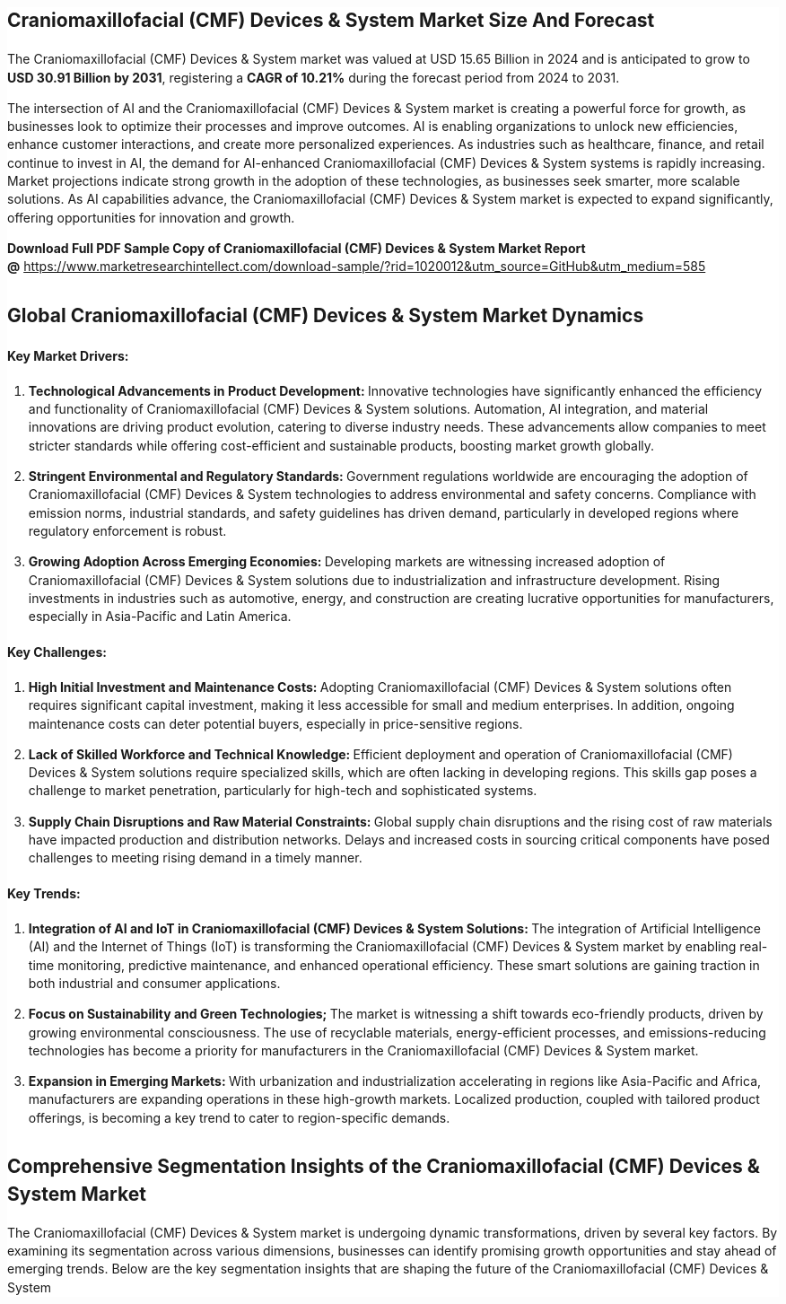 <h2>Craniomaxillofacial (CMF) Devices & System Market Size And Forecast</h2><p>The Craniomaxillofacial (CMF) Devices & System market was valued at USD 15.65 Billion in 2024 and is anticipated to grow to <strong>USD 30.91 Billion by 2031</strong>, registering a <strong>CAGR of 10.21%</strong> during the forecast period from 2024 to 2031.</p><p>The intersection of AI and the Craniomaxillofacial (CMF) Devices & System market is creating a powerful force for growth, as businesses look to optimize their processes and improve outcomes. AI is enabling organizations to unlock new efficiencies, enhance customer interactions, and create more personalized experiences. As industries such as healthcare, finance, and retail continue to invest in AI, the demand for AI-enhanced Craniomaxillofacial (CMF) Devices & System systems is rapidly increasing. Market projections indicate strong growth in the adoption of these technologies, as businesses seek smarter, more scalable solutions. As AI capabilities advance, the Craniomaxillofacial (CMF) Devices & System market is expected to expand significantly, offering opportunities for innovation and growth.</p><p><strong>Download Full PDF Sample Copy of Craniomaxillofacial (CMF) Devices & System Market Report @</strong>&nbsp;<a href="https://www.marketresearchintellect.com/download-sample/?rid=1020012&amp;utm_source=GitHub&amp;utm_medium=585">https://www.marketresearchintellect.com/download-sample/?rid=1020012&amp;utm_source=GitHub&amp;utm_medium=585</a></p><h2>Global Craniomaxillofacial (CMF) Devices & System Market Dynamics</h2><h4><strong>Key Market Drivers:</strong></h4><ol><li><p><strong>Technological Advancements in Product Development:&nbsp;</strong>Innovative technologies have significantly enhanced the efficiency and functionality of Craniomaxillofacial (CMF) Devices & System solutions. Automation, AI integration, and material innovations are driving product evolution, catering to diverse industry needs. These advancements allow companies to meet stricter standards while offering cost-efficient and sustainable products, boosting market growth globally.</p></li><li><p><strong>Stringent Environmental and Regulatory Standards:&nbsp;</strong>Government regulations worldwide are encouraging the adoption of Craniomaxillofacial (CMF) Devices & System technologies to address environmental and safety concerns. Compliance with emission norms, industrial standards, and safety guidelines has driven demand, particularly in developed regions where regulatory enforcement is robust.</p></li><li><p><strong>Growing Adoption Across Emerging Economies:&nbsp;</strong>Developing markets are witnessing increased adoption of Craniomaxillofacial (CMF) Devices & System solutions due to industrialization and infrastructure development. Rising investments in industries such as automotive, energy, and construction are creating lucrative opportunities for manufacturers, especially in Asia-Pacific and Latin America.</p></li></ol><h4><strong>Key Challenges:</strong></h4><ol><li><p><strong>High Initial Investment and Maintenance Costs:&nbsp;</strong>Adopting Craniomaxillofacial (CMF) Devices & System solutions often requires significant capital investment, making it less accessible for small and medium enterprises. In addition, ongoing maintenance costs can deter potential buyers, especially in price-sensitive regions.</p></li><li><p><strong>Lack of Skilled Workforce and Technical Knowledge:&nbsp;</strong>Efficient deployment and operation of Craniomaxillofacial (CMF) Devices & System solutions require specialized skills, which are often lacking in developing regions. This skills gap poses a challenge to market penetration, particularly for high-tech and sophisticated systems.</p></li><li><p><strong>Supply Chain Disruptions and Raw Material Constraints:&nbsp;</strong>Global supply chain disruptions and the rising cost of raw materials have impacted production and distribution networks. Delays and increased costs in sourcing critical components have posed challenges to meeting rising demand in a timely manner.</p></li></ol><h4><strong>Key Trends:</strong></h4><ol><li><p><strong>Integration of AI and IoT in Craniomaxillofacial (CMF) Devices & System Solutions:&nbsp;</strong>The integration of Artificial Intelligence (AI) and the Internet of Things (IoT) is transforming the Craniomaxillofacial (CMF) Devices & System market by enabling real-time monitoring, predictive maintenance, and enhanced operational efficiency. These smart solutions are gaining traction in both industrial and consumer applications.</p></li><li><p><strong>Focus on Sustainability and Green Technologies;&nbsp;</strong>The market is witnessing a shift towards eco-friendly products, driven by growing environmental consciousness. The use of recyclable materials, energy-efficient processes, and emissions-reducing technologies has become a priority for manufacturers in the Craniomaxillofacial (CMF) Devices & System market.</p></li><li><p><strong>Expansion in Emerging Markets:&nbsp;</strong>With urbanization and industrialization accelerating in regions like Asia-Pacific and Africa, manufacturers are expanding operations in these high-growth markets. Localized production, coupled with tailored product offerings, is becoming a key trend to cater to region-specific demands.</p></li></ol><div class="article-main__content" data-test-id="publishing-text-block"><h2>Comprehensive Segmentation Insights of the Craniomaxillofacial (CMF) Devices & System Market</h2><p>The Craniomaxillofacial (CMF) Devices & System market is undergoing dynamic transformations, driven by several key factors. By examining its segmentation across various dimensions, businesses can identify promising growth opportunities and stay ahead of emerging trends. Below are the key segmentation insights that are shaping the future of the Craniomaxillofacial (CMF) Devices & System